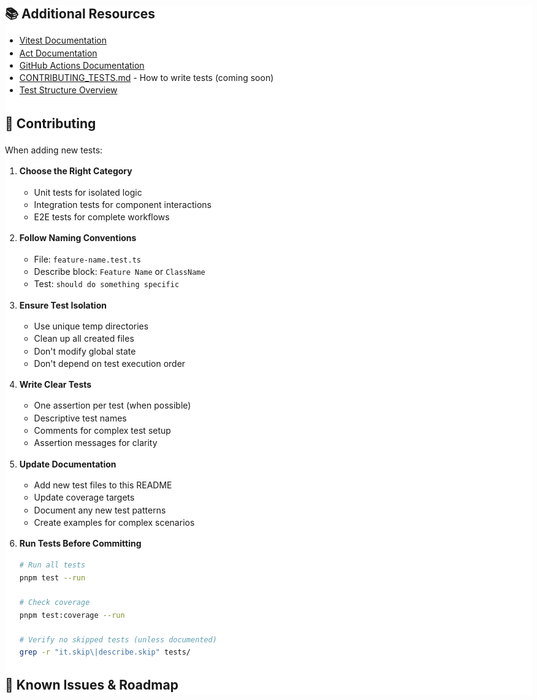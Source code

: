 ## 📚 Additional Resources

- [Vitest Documentation](https://vitest.dev/)
- [Act Documentation](https://github.com/nektos/act)
- [GitHub Actions Documentation](https://docs.github.com/en/actions)
- [CONTRIBUTING_TESTS.md](./CONTRIBUTING_TESTS.md) - How to write tests (coming soon)
- [Test Structure Overview](../docs/ARCHITECTURE.md#testing-strategy)

## 🤝 Contributing

When adding new tests:

1. **Choose the Right Category**
   - Unit tests for isolated logic
   - Integration tests for component interactions
   - E2E tests for complete workflows

2. **Follow Naming Conventions**
   - File: `feature-name.test.ts`
   - Describe block: `Feature Name` or `ClassName`
   - Test: `should do something specific`

3. **Ensure Test Isolation**
   - Use unique temp directories
   - Clean up all created files
   - Don't modify global state
   - Don't depend on test execution order

4. **Write Clear Tests**
   - One assertion per test (when possible)
   - Descriptive test names
   - Comments for complex test setup
   - Assertion messages for clarity

5. **Update Documentation**
   - Add new test files to this README
   - Update coverage targets
   - Document any new test patterns
   - Create examples for complex scenarios

6. **Run Tests Before Committing**
   ```bash
   # Run all tests
   pnpm test --run
   
   # Check coverage
   pnpm test:coverage --run
   
   # Verify no skipped tests (unless documented)
   grep -r "it.skip\|describe.skip" tests/
   ```

## 🚧 Known Issues & Roadmap
